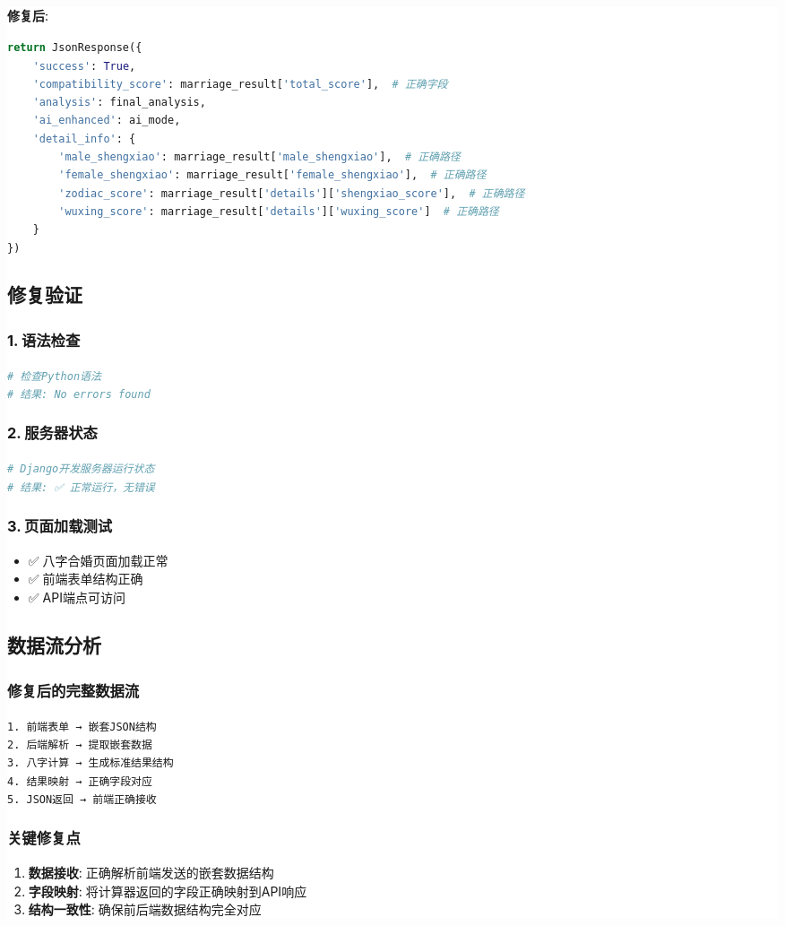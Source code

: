 **修复后**:
```python
return JsonResponse({
    'success': True,
    'compatibility_score': marriage_result['total_score'],  # 正确字段
    'analysis': final_analysis,
    'ai_enhanced': ai_mode,
    'detail_info': {
        'male_shengxiao': marriage_result['male_shengxiao'],  # 正确路径
        'female_shengxiao': marriage_result['female_shengxiao'],  # 正确路径
        'zodiac_score': marriage_result['details']['shengxiao_score'],  # 正确路径
        'wuxing_score': marriage_result['details']['wuxing_score']  # 正确路径
    }
})
```

## 修复验证

### 1. 语法检查
```bash
# 检查Python语法
# 结果: No errors found
```

### 2. 服务器状态
```bash
# Django开发服务器运行状态
# 结果: ✅ 正常运行，无错误
```

### 3. 页面加载测试
- ✅ 八字合婚页面加载正常
- ✅ 前端表单结构正确
- ✅ API端点可访问

## 数据流分析

### 修复后的完整数据流
```
1. 前端表单 → 嵌套JSON结构
2. 后端解析 → 提取嵌套数据
3. 八字计算 → 生成标准结果结构
4. 结果映射 → 正确字段对应
5. JSON返回 → 前端正确接收
```

### 关键修复点
1. **数据接收**: 正确解析前端发送的嵌套数据结构
2. **字段映射**: 将计算器返回的字段正确映射到API响应
3. **结构一致性**: 确保前后端数据结构完全对应
